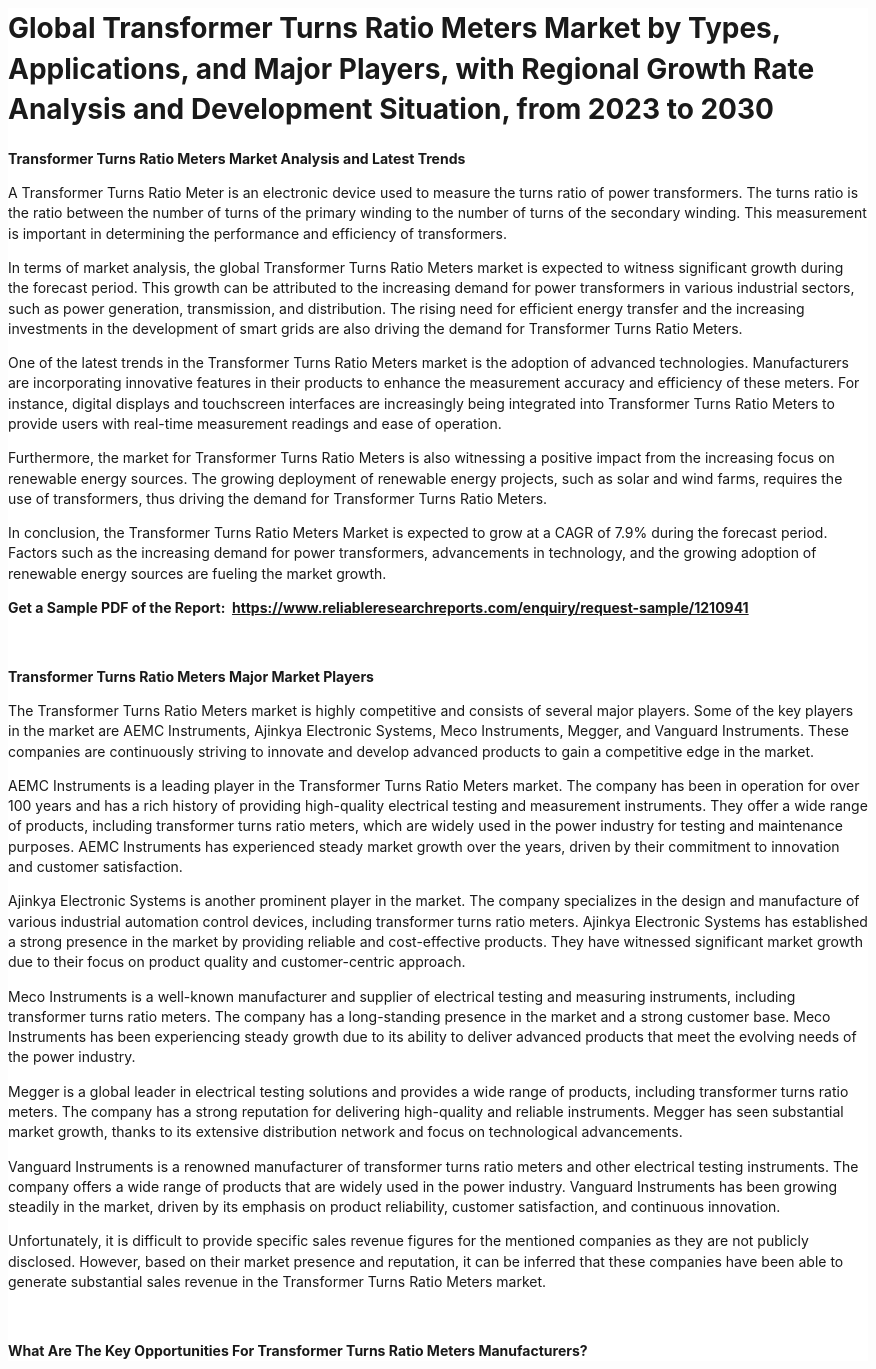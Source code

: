 <p><h1>Global Transformer Turns Ratio Meters Market by Types, Applications, and Major Players, with Regional Growth Rate Analysis and Development Situation, from 2023 to 2030</h1></p><p><strong>Transformer Turns Ratio Meters Market Analysis and Latest Trends</strong></p>
<p><p>A Transformer Turns Ratio Meter is an electronic device used to measure the turns ratio of power transformers. The turns ratio is the ratio between the number of turns of the primary winding to the number of turns of the secondary winding. This measurement is important in determining the performance and efficiency of transformers.</p><p>In terms of market analysis, the global Transformer Turns Ratio Meters market is expected to witness significant growth during the forecast period. This growth can be attributed to the increasing demand for power transformers in various industrial sectors, such as power generation, transmission, and distribution. The rising need for efficient energy transfer and the increasing investments in the development of smart grids are also driving the demand for Transformer Turns Ratio Meters.</p><p>One of the latest trends in the Transformer Turns Ratio Meters market is the adoption of advanced technologies. Manufacturers are incorporating innovative features in their products to enhance the measurement accuracy and efficiency of these meters. For instance, digital displays and touchscreen interfaces are increasingly being integrated into Transformer Turns Ratio Meters to provide users with real-time measurement readings and ease of operation.</p><p>Furthermore, the market for Transformer Turns Ratio Meters is also witnessing a positive impact from the increasing focus on renewable energy sources. The growing deployment of renewable energy projects, such as solar and wind farms, requires the use of transformers, thus driving the demand for Transformer Turns Ratio Meters.</p><p>In conclusion, the Transformer Turns Ratio Meters Market is expected to grow at a CAGR of 7.9% during the forecast period. Factors such as the increasing demand for power transformers, advancements in technology, and the growing adoption of renewable energy sources are fueling the market growth.</p></p>
<p><strong>Get a Sample PDF of the Report:&nbsp; <a href="https://www.reliableresearchreports.com/enquiry/request-sample/1210941">https://www.reliableresearchreports.com/enquiry/request-sample/1210941</a></strong></p>
<p>&nbsp;</p>
<p><strong>Transformer Turns Ratio Meters Major Market Players</strong></p>
<p><p>The Transformer Turns Ratio Meters market is highly competitive and consists of several major players. Some of the key players in the market are AEMC Instruments, Ajinkya Electronic Systems, Meco Instruments, Megger, and Vanguard Instruments. These companies are continuously striving to innovate and develop advanced products to gain a competitive edge in the market.</p><p>AEMC Instruments is a leading player in the Transformer Turns Ratio Meters market. The company has been in operation for over 100 years and has a rich history of providing high-quality electrical testing and measurement instruments. They offer a wide range of products, including transformer turns ratio meters, which are widely used in the power industry for testing and maintenance purposes. AEMC Instruments has experienced steady market growth over the years, driven by their commitment to innovation and customer satisfaction.</p><p>Ajinkya Electronic Systems is another prominent player in the market. The company specializes in the design and manufacture of various industrial automation control devices, including transformer turns ratio meters. Ajinkya Electronic Systems has established a strong presence in the market by providing reliable and cost-effective products. They have witnessed significant market growth due to their focus on product quality and customer-centric approach.</p><p>Meco Instruments is a well-known manufacturer and supplier of electrical testing and measuring instruments, including transformer turns ratio meters. The company has a long-standing presence in the market and a strong customer base. Meco Instruments has been experiencing steady growth due to its ability to deliver advanced products that meet the evolving needs of the power industry.</p><p>Megger is a global leader in electrical testing solutions and provides a wide range of products, including transformer turns ratio meters. The company has a strong reputation for delivering high-quality and reliable instruments. Megger has seen substantial market growth, thanks to its extensive distribution network and focus on technological advancements.</p><p>Vanguard Instruments is a renowned manufacturer of transformer turns ratio meters and other electrical testing instruments. The company offers a wide range of products that are widely used in the power industry. Vanguard Instruments has been growing steadily in the market, driven by its emphasis on product reliability, customer satisfaction, and continuous innovation.</p><p>Unfortunately, it is difficult to provide specific sales revenue figures for the mentioned companies as they are not publicly disclosed. However, based on their market presence and reputation, it can be inferred that these companies have been able to generate substantial sales revenue in the Transformer Turns Ratio Meters market.</p></p>
<p>&nbsp;</p>
<p><strong>What Are The Key Opportunities For Transformer Turns Ratio Meters Manufacturers?</strong></p>